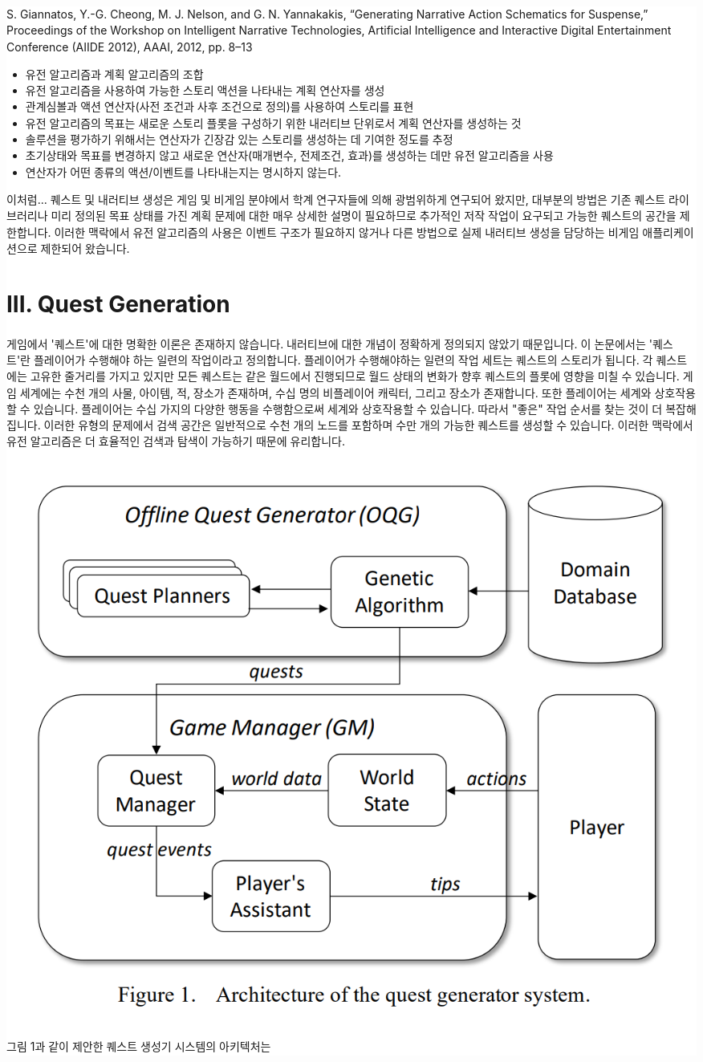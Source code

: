 
S. Giannatos, Y.-G. Cheong, M. J. Nelson, and G. N. Yannakakis, “Generating Narrative Action Schematics for Suspense,” Proceedings of the Workshop on Intelligent Narrative Technologies, Artificial Intelligence and Interactive Digital Entertainment Conference (AIIDE 2012), AAAI, 2012, pp. 8–13
- 유전 알고리즘과 계획 알고리즘의 조합
- 유전 알고리즘을 사용하여 가능한 스토리 액션을 나타내는 계획 연산자를 생성
- 관계심볼과 액션 연산자(사전 조건과 사후 조건으로 정의)를 사용하여 스토리를 표현
- 유전 알고리즘의 목표는 새로운 스토리 플롯을 구성하기 위한 내러티브 단위로서 계획 연산자를 생성하는 것
- 솔루션을 평가하기 위해서는 연산자가 긴장감 있는 스토리를 생성하는 데 기여한 정도를 추정
- 초기상태와 목표를 변경하지 않고 새로운 연산자(매개변수, 전제조건, 효과)를 생성하는 데만 유전 알고리즘을 사용
- 연산자가 어떤 종류의 액션/이벤트를  나타내는지는 명시하지 않는다.


이처럼...
퀘스트 및 내러티브 생성은 게임 및 비게임 분야에서 학계 연구자들에 의해 광범위하게 연구되어 왔지만, 대부분의 방법은 기존 퀘스트 라이브러리나 미리 정의된 목표 상태를 가진 계획 문제에 대한 매우 상세한 설명이 필요하므로 추가적인 저작 작업이 요구되고 가능한 퀘스트의 공간을 제한합니다. 이러한 맥락에서 유전 알고리즘의 사용은 이벤트 구조가 필요하지 않거나 다른 방법으로 실제 내러티브 생성을 담당하는 비게임 애플리케이션으로 제한되어 왔습니다.

# III. Quest Generation
게임에서 '퀘스트'에 대한 명확한 이론은 존재하지 않습니다. 내러티브에 대한 개념이 정확하게 정의되지 않았기 때문입니다.
이 논문에서는 '퀘스트'란 플레이어가 수행해야 하는 일련의 작업이라고 정의합니다. 플레이어가 수행해야하는 일련의 작업 세트는 퀘스트의 스토리가 됩니다. 각 퀘스트에는 고유한 줄거리를 가지고 있지만 모든 퀘스트는 같은 월드에서 진행되므로 월드 상태의 변화가 향후 퀘스트의 플롯에 영향을 미칠 수 있습니다.
게임 세계에는 수천 개의 사물, 아이템, 적, 장소가 존재하며, 수십 명의 비플레이어 캐릭터, 그리고 장소가 존재합니다. 또한 플레이어는 세계와 상호작용할 수 있습니다. 플레이어는 수십 가지의 다양한 행동을 수행함으로써 세계와 상호작용할 수 있습니다. 따라서 "좋은" 작업 순서를 찾는 것이 더 복잡해집니다. 이러한 유형의 문제에서 검색 공간은 일반적으로 수천 개의 노드를 포함하며 수만 개의 가능한 퀘스트를 생성할 수 있습니다. 이러한 맥락에서 유전 알고리즘은 더 효율적인 검색과 탐색이 가능하기 때문에 유리합니다.

![](/assets/img/blog/book/Pasted-image-20240727134813.png)
그림 1과 같이 제안한 퀘스트 생성기 시스템의 아키텍처는